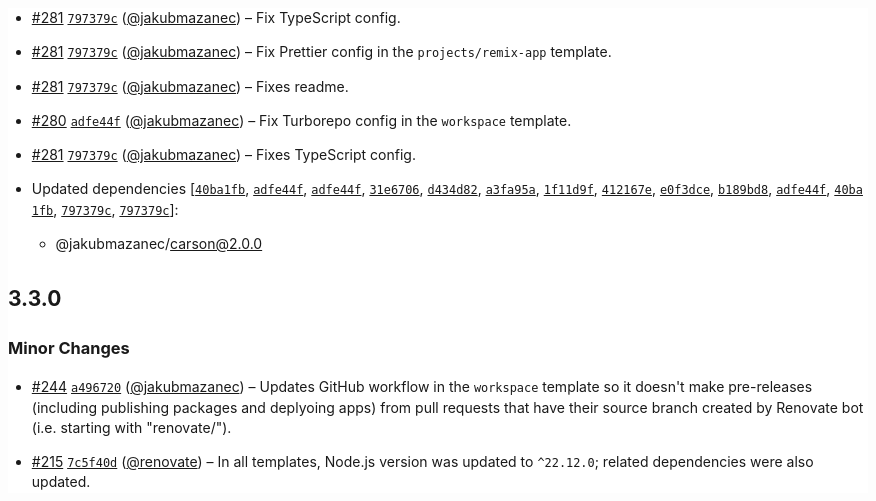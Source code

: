 - [#281](https://github.com/jakubmazanec/tools/pull/281)
  [`797379c`](https://github.com/jakubmazanec/tools/commit/797379ce98752dc838b82c8398e04d90c58ce9e7)
  ([@jakubmazanec](https://github.com/jakubmazanec)) – Fix TypeScript config.

- [#281](https://github.com/jakubmazanec/tools/pull/281)
  [`797379c`](https://github.com/jakubmazanec/tools/commit/797379ce98752dc838b82c8398e04d90c58ce9e7)
  ([@jakubmazanec](https://github.com/jakubmazanec)) – Fix Prettier config in the
  `projects/remix-app` template.

- [#281](https://github.com/jakubmazanec/tools/pull/281)
  [`797379c`](https://github.com/jakubmazanec/tools/commit/797379ce98752dc838b82c8398e04d90c58ce9e7)
  ([@jakubmazanec](https://github.com/jakubmazanec)) – Fixes readme.

- [#280](https://github.com/jakubmazanec/tools/pull/280)
  [`adfe44f`](https://github.com/jakubmazanec/tools/commit/adfe44f908094c1d1cdf19837842b33066bbd9d7)
  ([@jakubmazanec](https://github.com/jakubmazanec)) – Fix Turborepo config in the `workspace`
  template.

- [#281](https://github.com/jakubmazanec/tools/pull/281)
  [`797379c`](https://github.com/jakubmazanec/tools/commit/797379ce98752dc838b82c8398e04d90c58ce9e7)
  ([@jakubmazanec](https://github.com/jakubmazanec)) – Fixes TypeScript config.

- Updated dependencies
  [[`40ba1fb`](https://github.com/jakubmazanec/tools/commit/40ba1fb8bbde716fbe797d7886fffe14521e098a),
  [`adfe44f`](https://github.com/jakubmazanec/tools/commit/adfe44f908094c1d1cdf19837842b33066bbd9d7),
  [`adfe44f`](https://github.com/jakubmazanec/tools/commit/adfe44f908094c1d1cdf19837842b33066bbd9d7),
  [`31e6706`](https://github.com/jakubmazanec/tools/commit/31e6706856f7c3ae9eeb29272bc3a1c6455636cd),
  [`d434d82`](https://github.com/jakubmazanec/tools/commit/d434d824406d915dd626a1c8812af24dc1225b89),
  [`a3fa95a`](https://github.com/jakubmazanec/tools/commit/a3fa95a297d42532902cfe45754913669d3dee86),
  [`1f11d9f`](https://github.com/jakubmazanec/tools/commit/1f11d9f3d583c69fc5960b64c11b74d71f2699ca),
  [`412167e`](https://github.com/jakubmazanec/tools/commit/412167e80a7675933e43d5220a19d05130301e2d),
  [`e0f3dce`](https://github.com/jakubmazanec/tools/commit/e0f3dcea163a769664b7f7bf40d6195ff237be48),
  [`b189bd8`](https://github.com/jakubmazanec/tools/commit/b189bd808f93a39eacbf7e401a82a754c5ce3b63),
  [`adfe44f`](https://github.com/jakubmazanec/tools/commit/adfe44f908094c1d1cdf19837842b33066bbd9d7),
  [`40ba1fb`](https://github.com/jakubmazanec/tools/commit/40ba1fb8bbde716fbe797d7886fffe14521e098a),
  [`797379c`](https://github.com/jakubmazanec/tools/commit/797379ce98752dc838b82c8398e04d90c58ce9e7),
  [`797379c`](https://github.com/jakubmazanec/tools/commit/797379ce98752dc838b82c8398e04d90c58ce9e7)]:
  - @jakubmazanec/carson@2.0.0

## 3.3.0

### Minor Changes

- [#244](https://github.com/jakubmazanec/tools/pull/244)
  [`a496720`](https://github.com/jakubmazanec/tools/commit/a4967209f10f2b04ade958bd873ac46f1290cee7)
  ([@jakubmazanec](https://github.com/jakubmazanec)) – Updates GitHub workflow in the `workspace`
  template so it doesn't make pre-releases (including publishing packages and deplyoing apps) from
  pull requests that have their source branch created by Renovate bot (i.e. starting with
  "renovate/").

- [#215](https://github.com/jakubmazanec/tools/pull/215)
  [`7c5f40d`](https://github.com/jakubmazanec/tools/commit/7c5f40d811171692b72a47160bc33d644201b16a)
  ([@renovate](https://github.com/apps/renovate)) – In all templates, Node.js version was updated to
  `^22.12.0`; related dependencies were also updated.
